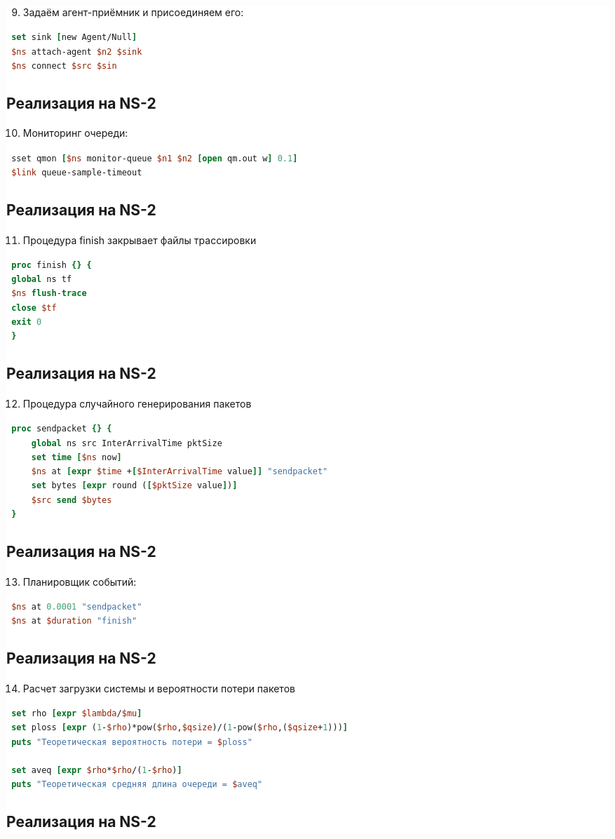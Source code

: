   9. Задаём агент-приёмник и присоединяем его:

   ```tcl
    set sink [new Agent/Null]
    $ns attach-agent $n2 $sink
    $ns connect $src $sin
   ```
## Реализация на NS-2

10. Мониторинг очереди:

   ```tcl
    sset qmon [$ns monitor-queue $n1 $n2 [open qm.out w] 0.1]
    $link queue-sample-timeout
   ```
## Реализация на NS-2

11. Процедура finish закрывает файлы трассировки
   ```tcl
    proc finish {} {
    global ns tf
    $ns flush-trace
    close $tf
    exit 0
    }
   ```
## Реализация на NS-2

12. Процедура случайного генерирования пакетов

   ```tcl
    proc sendpacket {} {
        global ns src InterArrivalTime pktSize
        set time [$ns now]
        $ns at [expr $time +[$InterArrivalTime value]] "sendpacket"
        set bytes [expr round ([$pktSize value])]
        $src send $bytes
    }
   ```
## Реализация на NS-2

13. Планировщик событий:

   ```tcl
    $ns at 0.0001 "sendpacket"
    $ns at $duration "finish"
   ```
## Реализация на NS-2

14. Расчет загрузки системы и вероятности потери пакетов

   ```tcl
    set rho [expr $lambda/$mu]
    set ploss [expr (1-$rho)*pow($rho,$qsize)/(1-pow($rho,($qsize+1)))]
    puts "Теоретическая вероятность потери = $ploss"

    set aveq [expr $rho*$rho/(1-$rho)]
    puts "Теоретическая средняя длина очереди = $aveq"
   ```
## Реализация на NS-2
